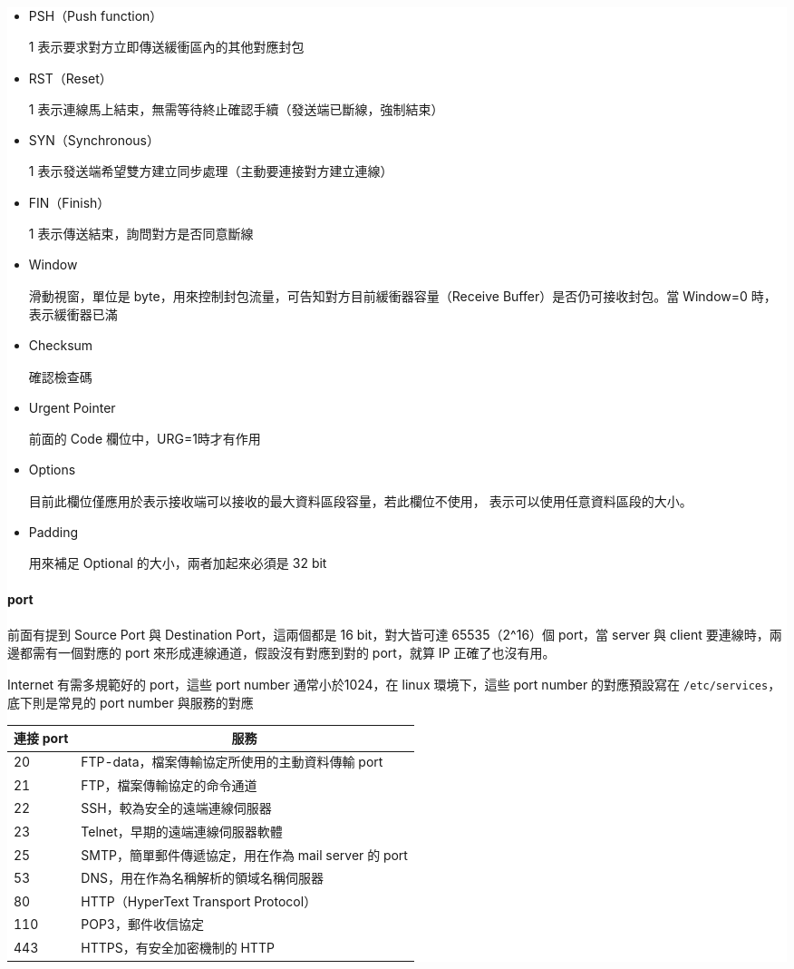  * PSH（Push function）

    1 表示要求對方立即傳送緩衝區內的其他對應封包

  * RST（Reset）

    1 表示連線馬上結束，無需等待終止確認手續（發送端已斷線，強制結束）

  * SYN（Synchronous）

    1 表示發送端希望雙方建立同步處理（主動要連接對方建立連線）

  * FIN（Finish）

    1 表示傳送結束，詢問對方是否同意斷線

* Window

  滑動視窗，單位是 byte，用來控制封包流量，可告知對方目前緩衝器容量（Receive Buffer）是否仍可接收封包。當 Window=0 時，表示緩衝器已滿

* Checksum

  確認檢查碼

* Urgent Pointer

  前面的 Code 欄位中，URG=1時才有作用

* Options

  目前此欄位僅應用於表示接收端可以接收的最大資料區段容量，若此欄位不使用， 表示可以使用任意資料區段的大小。

* Padding

  用來補足 Optional 的大小，兩者加起來必須是 32 bit

#### port

前面有提到 Source Port 與 Destination Port，這兩個都是 16 bit，對大皆可達 65535（2^16）個 port，當 server 與 client 要連線時，兩邊都需有一個對應的 port 來形成連線通道，假設沒有對應到對的 port，就算 IP 正確了也沒有用。

Internet 有需多規範好的 port，這些 port number 通常小於1024，在 linux 環境下，這些 port number 的對應預設寫在 `/etc/services`，底下則是常見的 port number 與服務的對應

| 連接 port | 服務                                                 |
| --------- | ---------------------------------------------------- |
| 20        | FTP-data，檔案傳輸協定所使用的主動資料傳輸 port      |
| 21        | FTP，檔案傳輸協定的命令通道                          |
| 22        | SSH，較為安全的遠端連線伺服器                        |
| 23        | Telnet，早期的遠端連線伺服器軟體                     |
| 25        | SMTP，簡單郵件傳遞協定，用在作為 mail server 的 port |
| 53        | DNS，用在作為名稱解析的領域名稱伺服器                |
| 80        | HTTP（HyperText Transport Protocol）                 |
| 110       | POP3，郵件收信協定                                   |
| 443       | HTTPS，有安全加密機制的 HTTP                         |
